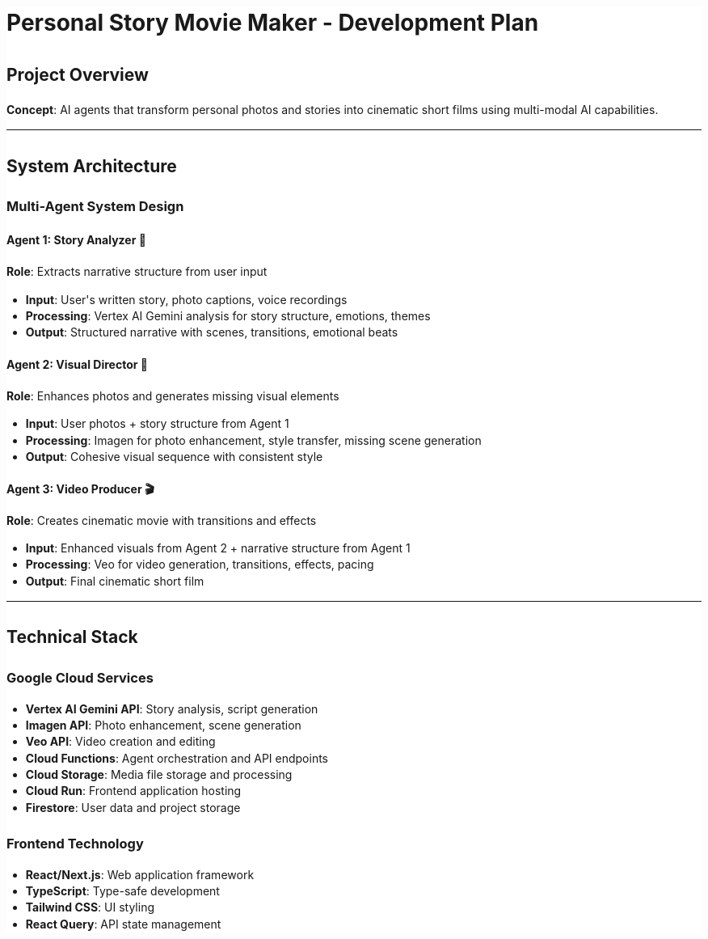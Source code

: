 # Personal Story Movie Maker - Development Plan

## Project Overview
**Concept**: AI agents that transform personal photos and stories into cinematic short films using multi-modal AI capabilities.

---

## System Architecture

### Multi-Agent System Design

#### Agent 1: Story Analyzer 📝
**Role**: Extracts narrative structure from user input
- **Input**: User's written story, photo captions, voice recordings
- **Processing**: Vertex AI Gemini analysis for story structure, emotions, themes
- **Output**: Structured narrative with scenes, transitions, emotional beats

#### Agent 2: Visual Director 🎨
**Role**: Enhances photos and generates missing visual elements
- **Input**: User photos + story structure from Agent 1
- **Processing**: Imagen for photo enhancement, style transfer, missing scene generation
- **Output**: Cohesive visual sequence with consistent style

#### Agent 3: Video Producer 🎬
**Role**: Creates cinematic movie with transitions and effects
- **Input**: Enhanced visuals from Agent 2 + narrative structure from Agent 1
- **Processing**: Veo for video generation, transitions, effects, pacing
- **Output**: Final cinematic short film

---

## Technical Stack

### Google Cloud Services
- **Vertex AI Gemini API**: Story analysis, script generation
- **Imagen API**: Photo enhancement, scene generation
- **Veo API**: Video creation and editing
- **Cloud Functions**: Agent orchestration and API endpoints
- **Cloud Storage**: Media file storage and processing
- **Cloud Run**: Frontend application hosting
- **Firestore**: User data and project storage

### Frontend Technology
- **React/Next.js**: Web application framework
- **TypeScript**: Type-safe development
- **Tailwind CSS**: UI styling
- **React Query**: API state management
